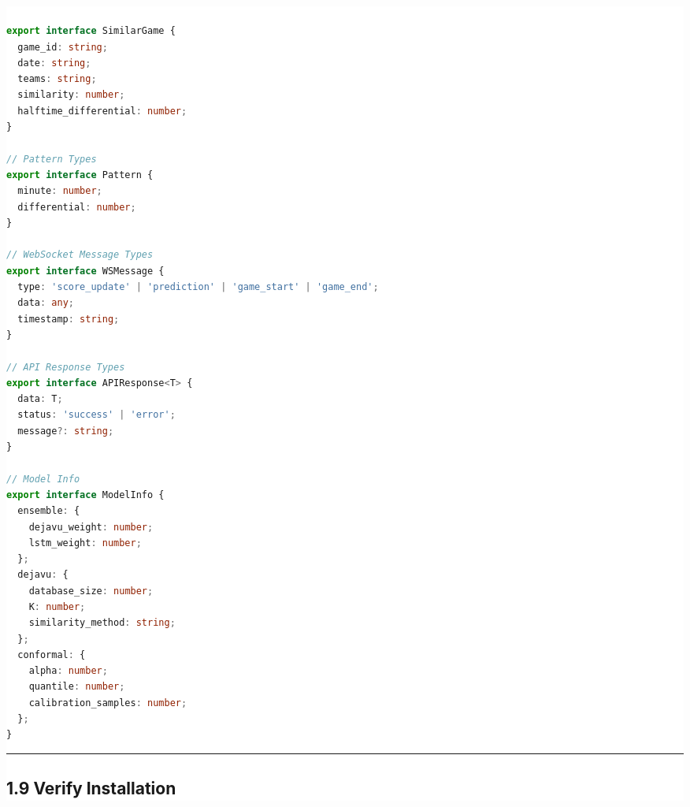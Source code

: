 ```typescript

export interface SimilarGame {
  game_id: string;
  date: string;
  teams: string;
  similarity: number;
  halftime_differential: number;
}

// Pattern Types
export interface Pattern {
  minute: number;
  differential: number;
}

// WebSocket Message Types
export interface WSMessage {
  type: 'score_update' | 'prediction' | 'game_start' | 'game_end';
  data: any;
  timestamp: string;
}

// API Response Types
export interface APIResponse<T> {
  data: T;
  status: 'success' | 'error';
  message?: string;
}

// Model Info
export interface ModelInfo {
  ensemble: {
    dejavu_weight: number;
    lstm_weight: number;
  };
  dejavu: {
    database_size: number;
    K: number;
    similarity_method: string;
  };
  conformal: {
    alpha: number;
    quantile: number;
    calibration_samples: number;
  };
}
```

---

## 1.9 Verify Installation
